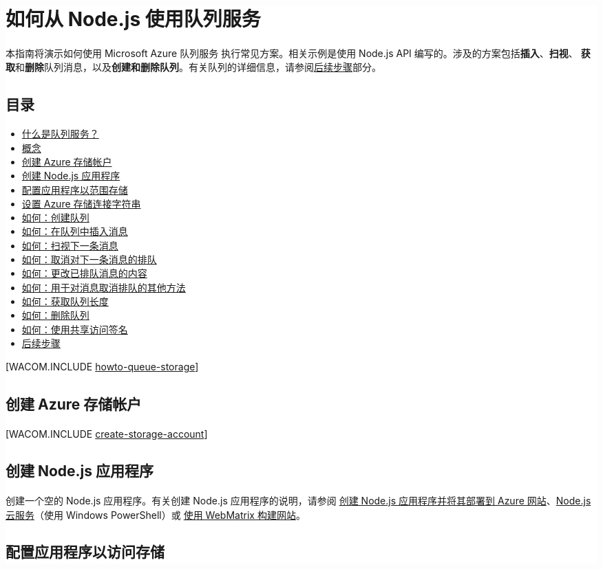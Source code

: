 <properties linkid="dev-nodejs-how-to-service-bus-queues" urlDisplayName="Queue Service" pageTitle="如何使用队列服务 (Node.js) | Microsoft Azure" metaKeywords="Azure Queue Service get messages Node.js" description="了解如何使用 Azure 队列服务创建和删除队列，以及插入、获取和删除消息。相关示例是使用 Node.js 编写的。" metaCanonical="" services="storage" documentationCenter="Node.js" title="How to Use the Queue Service from Node.js" authors="larryfr" solutions="" manager="" editor="" />
<tags ms.service="storage"
    ms.date=""
    wacn.date=""
    />





# 如何从 Node.js 使用队列服务

本指南将演示如何使用 Microsoft Azure 队列服务
执行常见方案。相关示例是使用 Node.js
API 编写的。涉及的方案包括**插入**、**扫视**、
**获取**和**删除**队列消息，以及**创建和删除队列**。有关队列的详细信息，请参阅[后续步骤][]部分。

## 目录

* [什么是队列服务？][]   
* [概念][]   
* [创建 Azure 存储帐户][]  
* [创建 Node.js 应用程序][]   
* [配置应用程序以范围存储][]   
* [设置 Azure 存储连接字符串][]   
* [如何：创建队列][]   
* [如何：在队列中插入消息][]   
* [如何：扫视下一条消息][]   
* [如何：取消对下一条消息的排队][]   
* [如何：更改已排队消息的内容][]   
* [如何：用于对消息取消排队的其他方法][]   
* [如何：获取队列长度][]   
* [如何：删除队列][]   
* [如何：使用共享访问签名][]
* [后续步骤][]

[WACOM.INCLUDE [howto-queue-storage](../includes/howto-queue-storage.md)]

<h2><a name="create-account"></a>创建 Azure 存储帐户</h2>

[WACOM.INCLUDE [create-storage-account](../includes/create-storage-account.md)]

## <a name="create-app"> </a>创建 Node.js 应用程序

创建一个空的 Node.js 应用程序。有关创建 Node.js 应用程序的说明，请参阅 [创建 Node.js 应用程序并将其部署到 Azure 网站]、[Node.js 云服务][Node.js 云服务]（使用 Windows PowerShell）或 [使用 WebMatrix 构建网站]。

## <a name="configure-access"> </a>配置应用程序以访问存储


  [Azure Storage SDK for Node]: https://github.com/Azure/azure-storage-node
  [后续步骤]: #next-steps
  [什么是队列服务？]: #what-is
  [概念]: #concepts
  [创建 Azure 存储帐户]: #create-account
  [创建 Node.js 应用程序]: #create-app
  [配置应用程序以范围存储]: #configure-access
  [设置 Azure 存储连接字符串]: #setup-connection-string
  [如何：创建队列]: #create-queue
  [如何：在队列中插入消息]: #insert-message
  [如何：扫视下一条消息]: #peek-message
  [如何：取消对下一条消息的排队]: #get-message
  [如何：更改已排队消息的内容]: #change-contents
  [如何：用于对消息取消排队的其他方法]: #advanced-get
  [如何：获取队列长度]: #get-queue-length
  [如何：删除队列]: #delete-queue
  [如何：使用共享访问签名]: #sas
  [使用 REST API]: http://msdn.microsoft.com/zh-cn/library/windowsazure/hh264518.aspx
  [Azure 管理门户]: http://manage.windowsazure.cn
  [创建 Node.js 应用程序并将其部署到 Azure 网站]: /zh-cn/documentation/articles/web-sites-nodejs-develop-deploy-mac/
  [使用存储构建 Node.js 云服务]: /zh-cn/documentation/articles/storage-nodejs-use-table-storage-cloud-service-app/
  [使用存储构建 Node.js Web 应用程序]: /zh-cn/documentation/articles/storage-nodejs-use-table-storage-web-site/
  [Queue1]: ./media/storage-nodejs-how-to-use-queues/queue1.png
  [plus-new]: ./media/storage-nodejs-how-to-use-queues/plus-new.png
  [quick-create-storage]: ./media/storage-nodejs-how-to-use-queues/quick-storage.png
  [Node.js 云服务]: /zh-cn/documentation/articles/cloud-services-nodejs-develop-deploy-app/
  [在 Azure 中存储和访问数据]: http://msdn.microsoft.com/zh-cn/library/azure/gg433040.aspx
  [Azure 存储空间团队博客]: http://blogs.msdn.com/b/windowsazurestorage/
 [使用 WebMatrix 构建网站]: /zh-cn/documentation/articles/web-sites-nodejs-use-webmatrix/